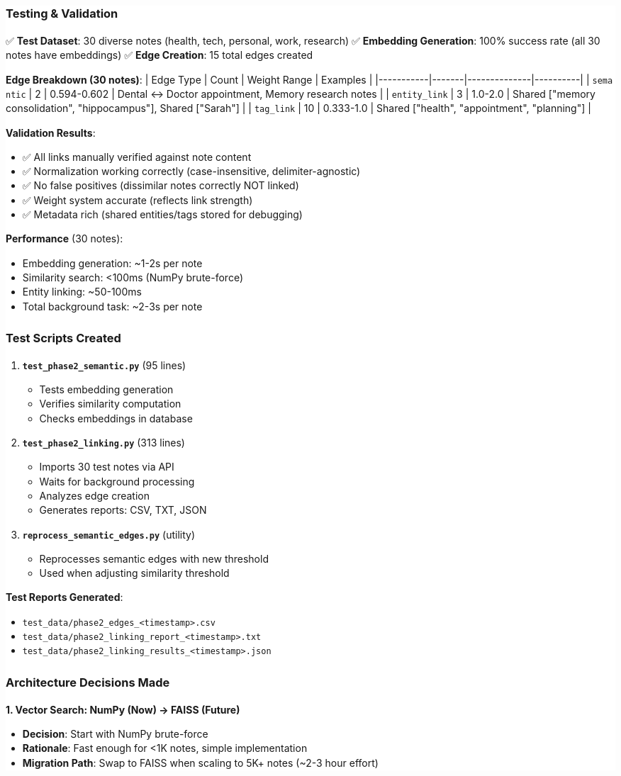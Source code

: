 ### Testing & Validation

✅ **Test Dataset**: 30 diverse notes (health, tech, personal, work, research)
✅ **Embedding Generation**: 100% success rate (all 30 notes have embeddings)
✅ **Edge Creation**: 15 total edges created

**Edge Breakdown (30 notes)**:
| Edge Type | Count | Weight Range | Examples |
|-----------|-------|--------------|----------|
| `semantic` | 2 | 0.594-0.602 | Dental ↔ Doctor appointment, Memory research notes |
| `entity_link` | 3 | 1.0-2.0 | Shared ["memory consolidation", "hippocampus"], Shared ["Sarah"] |
| `tag_link` | 10 | 0.333-1.0 | Shared ["health", "appointment", "planning"] |

**Validation Results**:
- ✅ All links manually verified against note content
- ✅ Normalization working correctly (case-insensitive, delimiter-agnostic)
- ✅ No false positives (dissimilar notes correctly NOT linked)
- ✅ Weight system accurate (reflects link strength)
- ✅ Metadata rich (shared entities/tags stored for debugging)

**Performance** (30 notes):
- Embedding generation: ~1-2s per note
- Similarity search: <100ms (NumPy brute-force)
- Entity linking: ~50-100ms
- Total background task: ~2-3s per note

### Test Scripts Created

1. **`test_phase2_semantic.py`** (95 lines)
   - Tests embedding generation
   - Verifies similarity computation
   - Checks embeddings in database

2. **`test_phase2_linking.py`** (313 lines)
   - Imports 30 test notes via API
   - Waits for background processing
   - Analyzes edge creation
   - Generates reports: CSV, TXT, JSON

3. **`reprocess_semantic_edges.py`** (utility)
   - Reprocesses semantic edges with new threshold
   - Used when adjusting similarity threshold

**Test Reports Generated**:
- `test_data/phase2_edges_<timestamp>.csv`
- `test_data/phase2_linking_report_<timestamp>.txt`
- `test_data/phase2_linking_results_<timestamp>.json`

### Architecture Decisions Made

**1. Vector Search: NumPy (Now) → FAISS (Future)**
- **Decision**: Start with NumPy brute-force
- **Rationale**: Fast enough for <1K notes, simple implementation
- **Migration Path**: Swap to FAISS when scaling to 5K+ notes (~2-3 hour effort)
